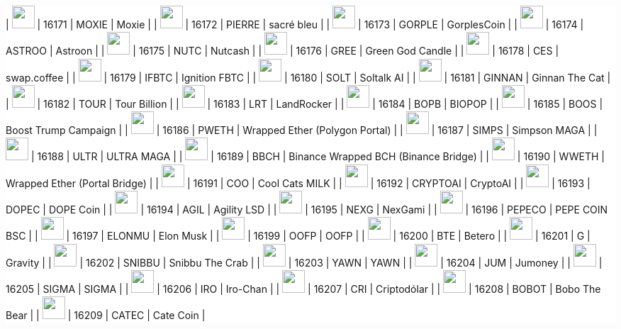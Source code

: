| <img src="https://resources.cryptocompare.com/asset-management/16171/1722501588365.png" width="32" height="32"> | 16171 | MOXIE | Moxie |
| <img src="https://resources.cryptocompare.com/asset-management/16172/1722501917278.png" width="32" height="32"> | 16172 | PIERRE | sacré bleu |
| <img src="https://resources.cryptocompare.com/asset-management/16173/1722502106549.png" width="32" height="32"> | 16173 | GORPLE | GorplesCoin |
| <img src="https://resources.cryptocompare.com/asset-management/16174/1722503242907.png" width="32" height="32"> | 16174 | ASTROO | Astroon |
| <img src="https://resources.cryptocompare.com/asset-management/16175/1722503674328.png" width="32" height="32"> | 16175 | NUTC | Nutcash |
| <img src="https://resources.cryptocompare.com/asset-management/16176/1722504693531.png" width="32" height="32"> | 16176 | GREE | Green God Candle |
| <img src="https://resources.cryptocompare.com/asset-management/16178/1722505290555.png" width="32" height="32"> | 16178 | CES | swap.coffee |
| <img src="https://resources.cryptocompare.com/asset-management/16179/1722505267056.png" width="32" height="32"> | 16179 | IFBTC | Ignition FBTC |
| <img src="https://resources.cryptocompare.com/asset-management/16180/1722507152065.png" width="32" height="32"> | 16180 | SOLT | Soltalk AI |
| <img src="https://resources.cryptocompare.com/asset-management/16181/1722507698343.png" width="32" height="32"> | 16181 | GINNAN | Ginnan The Cat |
| <img src="https://resources.cryptocompare.com/asset-management/16182/1722508083118.png" width="32" height="32"> | 16182 | TOUR | Tour Billion |
| <img src="https://resources.cryptocompare.com/asset-management/16183/1722508390597.png" width="32" height="32"> | 16183 | LRT | LandRocker |
| <img src="https://resources.cryptocompare.com/asset-management/16184/1722508472262.png" width="32" height="32"> | 16184 | BOPB | BIOPOP |
| <img src="https://resources.cryptocompare.com/asset-management/16185/1722508615375.png" width="32" height="32"> | 16185 | BOOS | Boost Trump Campaign |
| <img src="https://resources.cryptocompare.com/asset-management/16186/1722511072545.png" width="32" height="32"> | 16186 | PWETH | Wrapped Ether (Polygon Portal) |
| <img src="https://resources.cryptocompare.com/asset-management/16187/1722511099027.png" width="32" height="32"> | 16187 | SIMPS | Simpson MAGA |
| <img src="https://resources.cryptocompare.com/asset-management/16188/1722511567385.png" width="32" height="32"> | 16188 | ULTR | ULTRA MAGA |
| <img src="https://resources.cryptocompare.com/asset-management/16189/1722511731697.png" width="32" height="32"> | 16189 | BBCH | Binance Wrapped BCH (Binance Bridge) |
| <img src="https://resources.cryptocompare.com/asset-management/16190/1722522331261.png" width="32" height="32"> | 16190 | WWETH | Wrapped Ether (Portal Bridge) |
| <img src="https://resources.cryptocompare.com/asset-management/16191/1722514749356.png" width="32" height="32"> | 16191 | COO | Cool Cats MILK |
| <img src="https://resources.cryptocompare.com/asset-management/16192/1722522448298.png" width="32" height="32"> | 16192 | CRYPTOAI | CryptoAI |
| <img src="https://resources.cryptocompare.com/asset-management/16193/1722523258433.png" width="32" height="32"> | 16193 | DOPEC | DOPE Coin |
| <img src="https://resources.cryptocompare.com/asset-management/16194/1722523579194.png" width="32" height="32"> | 16194 | AGIL | Agility LSD |
| <img src="https://resources.cryptocompare.com/asset-management/16195/1722523651675.png" width="32" height="32"> | 16195 | NEXG | NexGami |
| <img src="https://resources.cryptocompare.com/asset-management/16196/1722523991916.png" width="32" height="32"> | 16196 | PEPECO | PEPE COIN BSC |
| <img src="https://resources.cryptocompare.com/asset-management/16197/1722524298314.png" width="32" height="32"> | 16197 | ELONMU | Elon Musk |
| <img src="https://resources.cryptocompare.com/asset-management/16199/1722526310440.png" width="32" height="32"> | 16199 | OOFP | OOFP |
| <img src="https://resources.cryptocompare.com/asset-management/16200/1722526629466.png" width="32" height="32"> | 16200 | BTE | Betero |
| <img src="https://resources.cryptocompare.com/asset-management/16201/1722527055247.png" width="32" height="32"> | 16201 | G | Gravity |
| <img src="https://resources.cryptocompare.com/asset-management/16202/1722584514215.png" width="32" height="32"> | 16202 | SNIBBU | Snibbu The Crab |
| <img src="https://resources.cryptocompare.com/asset-management/16203/1722584750675.png" width="32" height="32"> | 16203 | YAWN | YAWN |
| <img src="https://resources.cryptocompare.com/asset-management/16204/1722585061922.png" width="32" height="32"> | 16204 | JUM | Jumoney |
| <img src="https://resources.cryptocompare.com/asset-management/16205/1722585339487.png" width="32" height="32"> | 16205 | SIGMA | SIGMA |
| <img src="https://resources.cryptocompare.com/asset-management/16206/1722585666217.png" width="32" height="32"> | 16206 | IRO | Iro-Chan |
| <img src="https://resources.cryptocompare.com/asset-management/16207/1722585871632.png" width="32" height="32"> | 16207 | CRI | Criptodólar |
| <img src="https://resources.cryptocompare.com/asset-management/16208/1722586177722.png" width="32" height="32"> | 16208 | BOBOT | Bobo The Bear |
| <img src="https://resources.cryptocompare.com/asset-management/16209/1722586578801.png" width="32" height="32"> | 16209 | CATEC | Cate Coin |